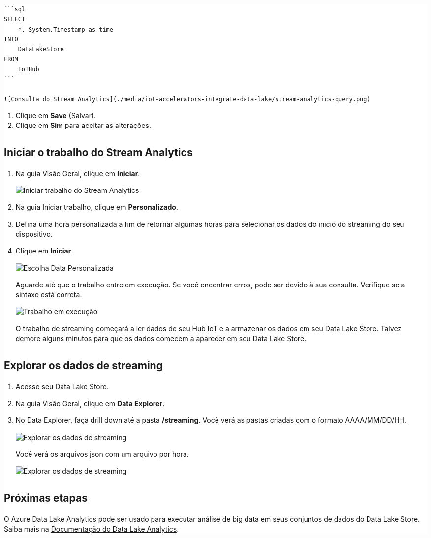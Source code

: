     ```sql
    SELECT
        *, System.Timestamp as time
    INTO
        DataLakeStore
    FROM
        IoTHub
    ```

    ![Consulta do Stream Analytics](./media/iot-accelerators-integrate-data-lake/stream-analytics-query.png)

1. Clique em **Save** (Salvar).
1. Clique em **Sim** para aceitar as alterações.

## <a name="start-the-stream-analytics-job"></a>Iniciar o trabalho do Stream Analytics

1. Na guia Visão Geral, clique em **Iniciar**.

    ![Iniciar trabalho do Stream Analytics](./media/iot-accelerators-integrate-data-lake/stream-analytics-start.png)

1. Na guia Iniciar trabalho, clique em **Personalizado**.

1. Defina uma hora personalizada a fim de retornar algumas horas para selecionar os dados do início do streaming do seu dispositivo.

1. Clique em **Iniciar**.

    ![Escolha Data Personalizada](./media/iot-accelerators-integrate-data-lake/stream-analytics-start-custom.png)

    Aguarde até que o trabalho entre em execução. Se você encontrar erros, pode ser devido à sua consulta. Verifique se a sintaxe está correta.

    ![Trabalho em execução](./media/iot-accelerators-integrate-data-lake/stream-analytics-running.png)

    O trabalho de streaming começará a ler dados de seu Hub IoT e a armazenar os dados em seu Data Lake Store. Talvez demore alguns minutos para que os dados comecem a aparecer em seu Data Lake Store.

## <a name="explore-the-streaming-data"></a>Explorar os dados de streaming

1. Acesse seu Data Lake Store.

1. Na guia Visão Geral, clique em **Data Explorer**.

1. No Data Explorer, faça drill down até a pasta **/streaming**. Você verá as pastas criadas com o formato AAAA/MM/DD/HH.

    ![Explorar os dados de streaming](./media/iot-accelerators-integrate-data-lake/data-lake-store-data-explorer.png)

    Você verá os arquivos json com um arquivo por hora.

    ![Explorar os dados de streaming](./media/iot-accelerators-integrate-data-lake/data-lake-store-file-preview.png)

## <a name="next-steps"></a>Próximas etapas

O Azure Data Lake Analytics pode ser usado para executar análise de big data em seus conjuntos de dados do Data Lake Store. Saiba mais na [Documentação do Data Lake Analytics](https://docs.microsoft.com/azure/data-lake-analytics).

